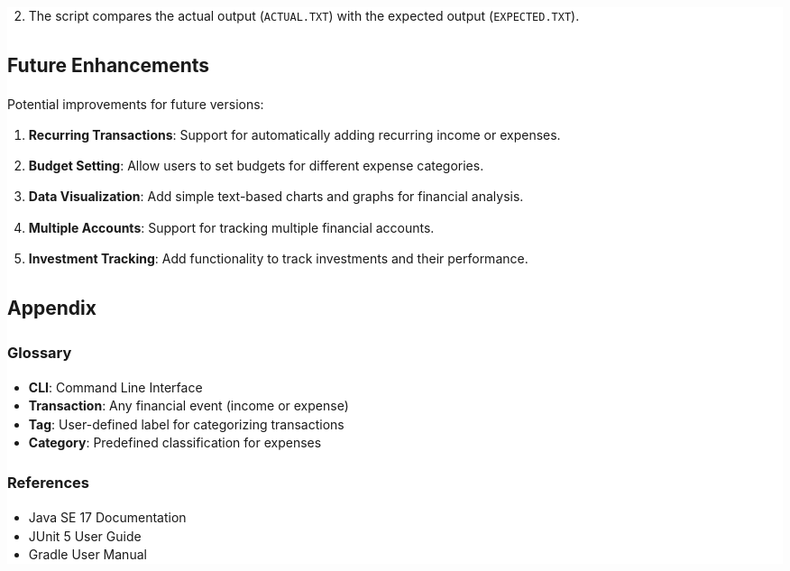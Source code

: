 2. The script compares the actual output (`ACTUAL.TXT`) with the expected output (`EXPECTED.TXT`).

## Future Enhancements

Potential improvements for future versions:

1. **Recurring Transactions**: Support for automatically adding recurring income or expenses.

2. **Budget Setting**: Allow users to set budgets for different expense categories.

3. **Data Visualization**: Add simple text-based charts and graphs for financial analysis.

4. **Multiple Accounts**: Support for tracking multiple financial accounts.

5. **Investment Tracking**: Add functionality to track investments and their performance.

## Appendix

### Glossary

- **CLI**: Command Line Interface
- **Transaction**: Any financial event (income or expense)
- **Tag**: User-defined label for categorizing transactions
- **Category**: Predefined classification for expenses

### References

- Java SE 17 Documentation
- JUnit 5 User Guide
- Gradle User Manual
